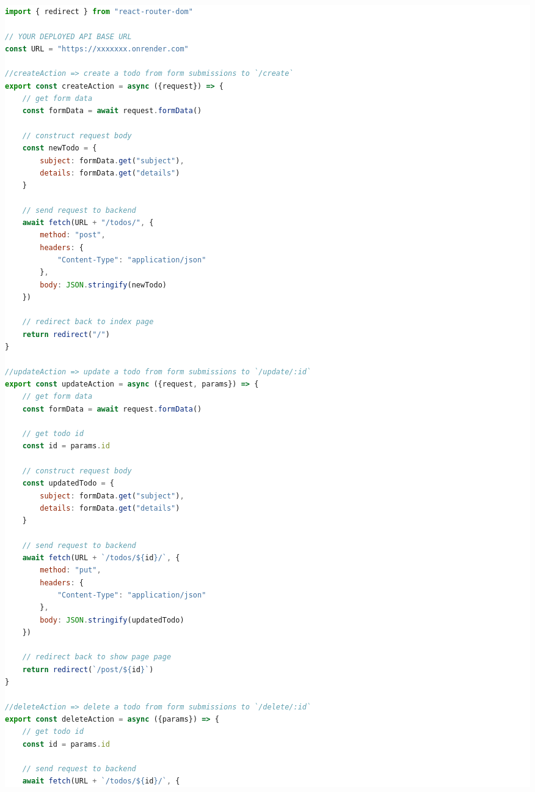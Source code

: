 ```js
import { redirect } from "react-router-dom"

// YOUR DEPLOYED API BASE URL
const URL = "https://xxxxxxx.onrender.com"

//createAction => create a todo from form submissions to `/create`
export const createAction = async ({request}) => {
    // get form data
    const formData = await request.formData()

    // construct request body
    const newTodo = {
        subject: formData.get("subject"),
        details: formData.get("details")
    }

    // send request to backend
    await fetch(URL + "/todos/", {
        method: "post",
        headers: {
            "Content-Type": "application/json"
        },
        body: JSON.stringify(newTodo)
    })

    // redirect back to index page
    return redirect("/")
}

//updateAction => update a todo from form submissions to `/update/:id`
export const updateAction = async ({request, params}) => {
    // get form data
    const formData = await request.formData()

    // get todo id
    const id = params.id

    // construct request body
    const updatedTodo = {
        subject: formData.get("subject"),
        details: formData.get("details")
    }

    // send request to backend
    await fetch(URL + `/todos/${id}/`, {
        method: "put",
        headers: {
            "Content-Type": "application/json"
        },
        body: JSON.stringify(updatedTodo)
    })

    // redirect back to show page page
    return redirect(`/post/${id}`)
}

//deleteAction => delete a todo from form submissions to `/delete/:id`
export const deleteAction = async ({params}) => {
    // get todo id
    const id = params.id

    // send request to backend
    await fetch(URL + `/todos/${id}/`, {
```